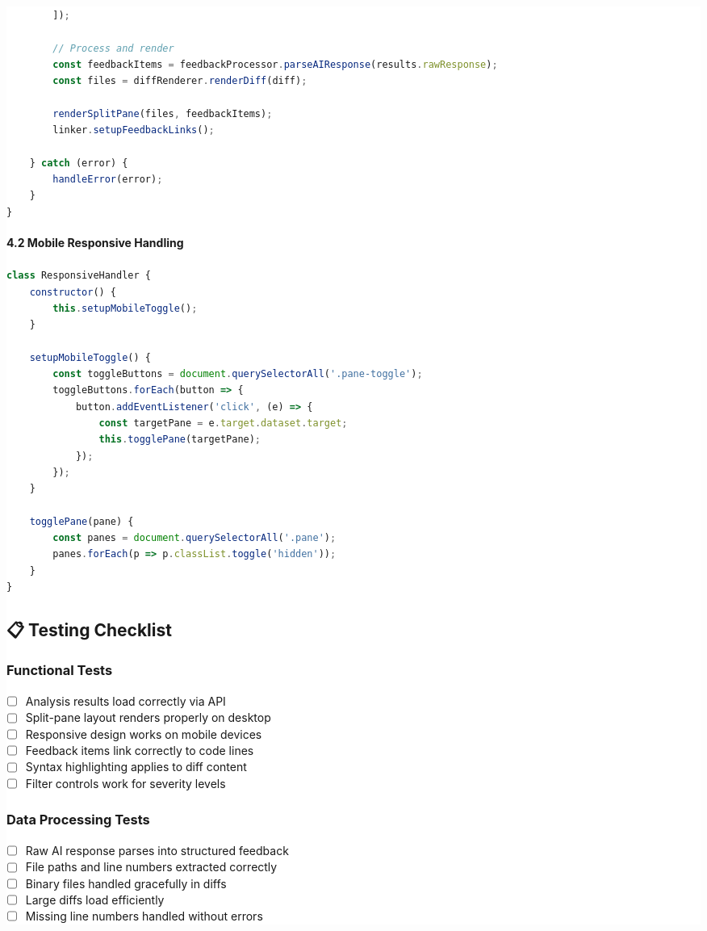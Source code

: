 ```javascript
        ]);
        
        // Process and render
        const feedbackItems = feedbackProcessor.parseAIResponse(results.rawResponse);
        const files = diffRenderer.renderDiff(diff);
        
        renderSplitPane(files, feedbackItems);
        linker.setupFeedbackLinks();
        
    } catch (error) {
        handleError(error);
    }
}
```

#### 4.2 Mobile Responsive Handling
```javascript
class ResponsiveHandler {
    constructor() {
        this.setupMobileToggle();
    }

    setupMobileToggle() {
        const toggleButtons = document.querySelectorAll('.pane-toggle');
        toggleButtons.forEach(button => {
            button.addEventListener('click', (e) => {
                const targetPane = e.target.dataset.target;
                this.togglePane(targetPane);
            });
        });
    }

    togglePane(pane) {
        const panes = document.querySelectorAll('.pane');
        panes.forEach(p => p.classList.toggle('hidden'));
    }
}
```

## 📋 Testing Checklist

### Functional Tests
- [ ] Analysis results load correctly via API
- [ ] Split-pane layout renders properly on desktop
- [ ] Responsive design works on mobile devices
- [ ] Feedback items link correctly to code lines
- [ ] Syntax highlighting applies to diff content
- [ ] Filter controls work for severity levels

### Data Processing Tests
- [ ] Raw AI response parses into structured feedback
- [ ] File paths and line numbers extracted correctly
- [ ] Binary files handled gracefully in diffs
- [ ] Large diffs load efficiently
- [ ] Missing line numbers handled without errors
